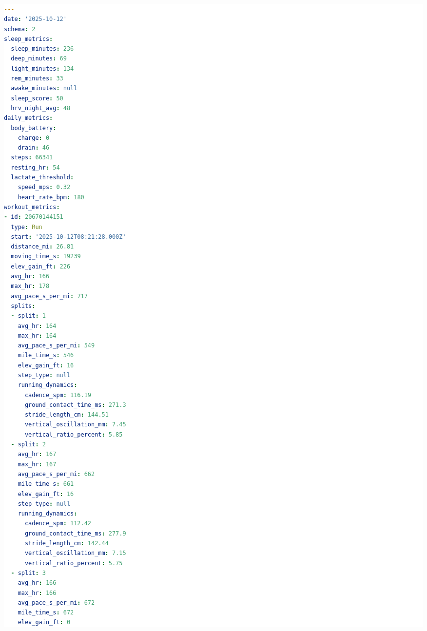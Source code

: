 ```yaml
---
date: '2025-10-12'
schema: 2
sleep_metrics:
  sleep_minutes: 236
  deep_minutes: 69
  light_minutes: 134
  rem_minutes: 33
  awake_minutes: null
  sleep_score: 50
  hrv_night_avg: 48
daily_metrics:
  body_battery:
    charge: 0
    drain: 46
  steps: 66341
  resting_hr: 54
  lactate_threshold:
    speed_mps: 0.32
    heart_rate_bpm: 180
workout_metrics:
- id: 20670144151
  type: Run
  start: '2025-10-12T08:21:28.000Z'
  distance_mi: 26.81
  moving_time_s: 19239
  elev_gain_ft: 226
  avg_hr: 166
  max_hr: 178
  avg_pace_s_per_mi: 717
  splits:
  - split: 1
    avg_hr: 164
    max_hr: 164
    avg_pace_s_per_mi: 549
    mile_time_s: 546
    elev_gain_ft: 16
    step_type: null
    running_dynamics:
      cadence_spm: 116.19
      ground_contact_time_ms: 271.3
      stride_length_cm: 144.51
      vertical_oscillation_mm: 7.45
      vertical_ratio_percent: 5.85
  - split: 2
    avg_hr: 167
    max_hr: 167
    avg_pace_s_per_mi: 662
    mile_time_s: 661
    elev_gain_ft: 16
    step_type: null
    running_dynamics:
      cadence_spm: 112.42
      ground_contact_time_ms: 277.9
      stride_length_cm: 142.44
      vertical_oscillation_mm: 7.15
      vertical_ratio_percent: 5.75
  - split: 3
    avg_hr: 166
    max_hr: 166
    avg_pace_s_per_mi: 672
    mile_time_s: 672
    elev_gain_ft: 0
```
